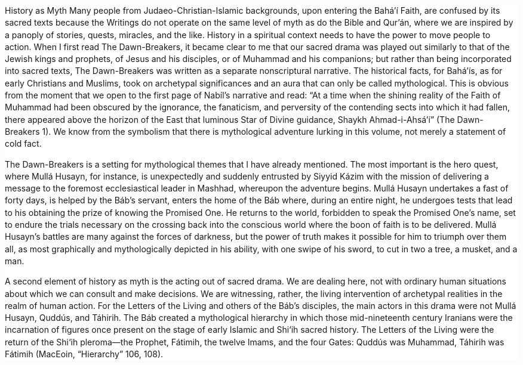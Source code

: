 History as Myth
Many people from Judaeo-Christian-Islamic backgrounds, upon entering the Bahá’í Faith, are confused by its sacred
texts because the Writings do not operate on the same level of myth as do the Bible and Qur’án, where we are
inspired by a panoply of stories, quests, miracles, and the like. History in a spiritual context needs to have the power
to move people to action. When I first read The Dawn-Breakers, it became clear to me that our sacred drama was
played out similarly to that of the Jewish kings and prophets, of Jesus and his disciples, or of Muhammad and his
companions; but rather than being incorporated into sacred texts, The Dawn-Breakers was written as a separate
nonscriptural narrative. The historical facts, for Bahá’ís, as for early Christians and Muslims, took on archetypal
significances and an aura that can only be called mythological. This is obvious from the moment that we open to the
first page of Nabíl’s narrative and read: “At a time when the shining reality of the Faith of Muhammad had been
obscured by the ignorance, the fanaticism, and perversity of the contending sects into which it had fallen, there
appeared above the horizon of the East that luminous Star of Divine guidance, Shaykh Ahmad-i-Ahsá’í” (The
Dawn-Breakers 1). We know from the symbolism that there is mythological adventure lurking in this volume, not
merely a statement of cold fact.

The Dawn-Breakers is a setting for mythological themes that I have already mentioned. The most important
is the hero quest, where Mullá Husayn, for instance, is unexpectedly and suddenly entrusted by Siyyid Kázim with
the mission of delivering a message to the foremost ecclesiastical leader in Mashhad, whereupon the adventure
begins. Mullá Husayn undertakes a fast of forty days, is helped by the Báb’s servant, enters the home of the Báb
where, during an entire night, he undergoes tests that lead to his obtaining the prize of knowing the Promised One.
He returns to the world, forbidden to speak the Promised One’s name, set to endure the trials necessary on the
crossing back into the conscious world where the boon of faith is to be delivered. Mullá Husayn’s battles are many
against the forces of darkness, but the power of truth makes it possible for him to triumph over them all, as most
graphically and mythologically depicted in his ability, with one swipe of his sword, to cut in two a tree, a musket,
and a man.

A second element of history as myth is the acting out of sacred drama. We are dealing here, not with
ordinary human situations about which we can consult and make decisions. We are witnessing, rather, the living
intervention of archetypal realities in the realm of human action. For the Letters of the Living and others of the
Báb’s disciples, the main actors in this drama were not Mullá Husayn, Quddús, and Táhirih. The Báb created a
mythological hierarchy in which those mid-nineteenth century Iranians were the incarnation of figures once present
on the stage of early Islamic and Shi‘ih sacred history. The Letters of the Living were the return of the Shi‘ih
pleroma—the Prophet, Fátimih, the twelve Imams, and the four Gates: Quddús was Muhammad, Táhirih was
Fátimih (MacEoin, “Hierarchy” 106, 108).
